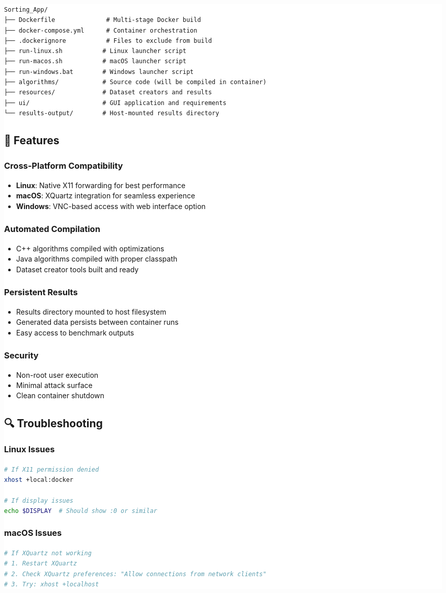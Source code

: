 ```
Sorting_App/
├── Dockerfile              # Multi-stage Docker build
├── docker-compose.yml      # Container orchestration
├── .dockerignore           # Files to exclude from build
├── run-linux.sh           # Linux launcher script
├── run-macos.sh           # macOS launcher script
├── run-windows.bat        # Windows launcher script
├── algorithms/            # Source code (will be compiled in container)
├── resources/             # Dataset creators and results
├── ui/                    # GUI application and requirements
└── results-output/        # Host-mounted results directory
```

## 🎯 Features

### Cross-Platform Compatibility
- **Linux**: Native X11 forwarding for best performance
- **macOS**: XQuartz integration for seamless experience
- **Windows**: VNC-based access with web interface option

### Automated Compilation
- C++ algorithms compiled with optimizations
- Java algorithms compiled with proper classpath
- Dataset creator tools built and ready

### Persistent Results
- Results directory mounted to host filesystem
- Generated data persists between container runs
- Easy access to benchmark outputs

### Security
- Non-root user execution
- Minimal attack surface
- Clean container shutdown

## 🔍 Troubleshooting

### Linux Issues
```bash
# If X11 permission denied
xhost +local:docker

# If display issues
echo $DISPLAY  # Should show :0 or similar
```

### macOS Issues
```bash
# If XQuartz not working
# 1. Restart XQuartz
# 2. Check XQuartz preferences: "Allow connections from network clients"
# 3. Try: xhost +localhost
```
